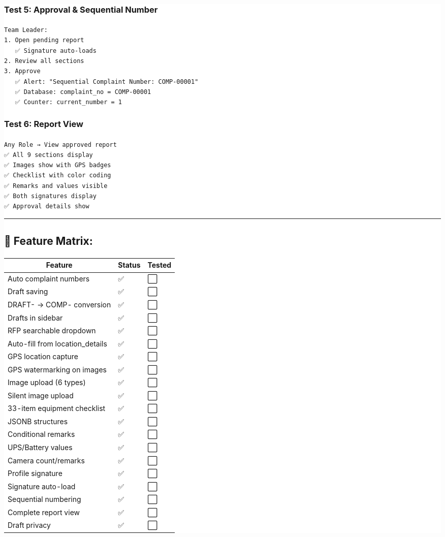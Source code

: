 ### **Test 5: Approval & Sequential Number**
```
Team Leader:
1. Open pending report
   ✅ Signature auto-loads
2. Review all sections
3. Approve
   ✅ Alert: "Sequential Complaint Number: COMP-00001"
   ✅ Database: complaint_no = COMP-00001
   ✅ Counter: current_number = 1
```

### **Test 6: Report View**
```
Any Role → View approved report
✅ All 9 sections display
✅ Images show with GPS badges
✅ Checklist with color coding
✅ Remarks and values visible
✅ Both signatures display
✅ Approval details show
```

---

## 🎯 **Feature Matrix:**

| Feature | Status | Tested |
|---------|--------|--------|
| Auto complaint numbers | ✅ | ⬜ |
| Draft saving | ✅ | ⬜ |
| DRAFT- → COMP- conversion | ✅ | ⬜ |
| Drafts in sidebar | ✅ | ⬜ |
| RFP searchable dropdown | ✅ | ⬜ |
| Auto-fill from location_details | ✅ | ⬜ |
| GPS location capture | ✅ | ⬜ |
| GPS watermarking on images | ✅ | ⬜ |
| Image upload (6 types) | ✅ | ⬜ |
| Silent image upload | ✅ | ⬜ |
| 33-item equipment checklist | ✅ | ⬜ |
| JSONB structures | ✅ | ⬜ |
| Conditional remarks | ✅ | ⬜ |
| UPS/Battery values | ✅ | ⬜ |
| Camera count/remarks | ✅ | ⬜ |
| Profile signature | ✅ | ⬜ |
| Signature auto-load | ✅ | ⬜ |
| Sequential numbering | ✅ | ⬜ |
| Complete report view | ✅ | ⬜ |
| Draft privacy | ✅ | ⬜ |